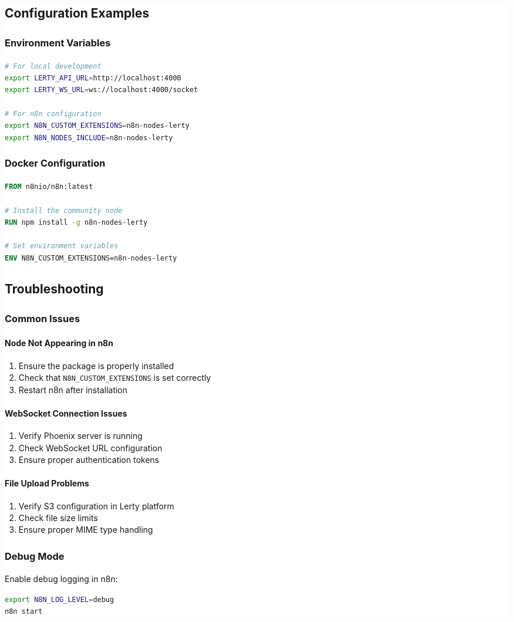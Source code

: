 ## Configuration Examples

### Environment Variables
```bash
# For local development
export LERTY_API_URL=http://localhost:4000
export LERTY_WS_URL=ws://localhost:4000/socket

# For n8n configuration
export N8N_CUSTOM_EXTENSIONS=n8n-nodes-lerty
export N8N_NODES_INCLUDE=n8n-nodes-lerty
```

### Docker Configuration
```dockerfile
FROM n8nio/n8n:latest

# Install the community node
RUN npm install -g n8n-nodes-lerty

# Set environment variables
ENV N8N_CUSTOM_EXTENSIONS=n8n-nodes-lerty
```

## Troubleshooting

### Common Issues

#### Node Not Appearing in n8n
1. Ensure the package is properly installed
2. Check that `N8N_CUSTOM_EXTENSIONS` is set correctly
3. Restart n8n after installation

#### WebSocket Connection Issues
1. Verify Phoenix server is running
2. Check WebSocket URL configuration
3. Ensure proper authentication tokens

#### File Upload Problems
1. Verify S3 configuration in Lerty platform
2. Check file size limits
3. Ensure proper MIME type handling

### Debug Mode
Enable debug logging in n8n:
```bash
export N8N_LOG_LEVEL=debug
n8n start
```
